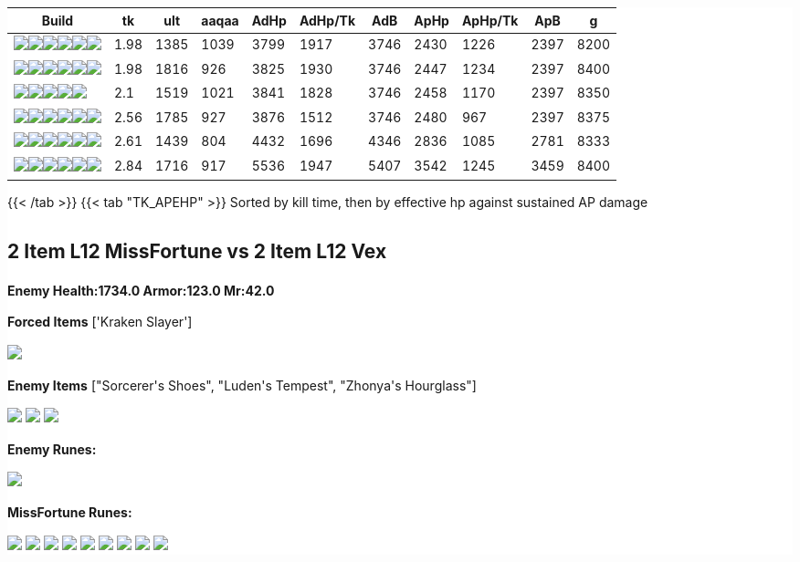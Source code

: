 



 Build |tk|ult|aaqaa|AdHp|AdHp/Tk|AdB|ApHp|ApHp/Tk|ApB|g
-|-|-|-|-|-|-|-|-|-|-
![](/item/6672.png)![](/item/3124.png)![](/item/1001.png)![](/item/1053.png)![](/item/1055.png)![](/item/1036.png)|1.98|1385|1039|3799|1917|3746|2430|1226|2397|8200
![](/item/6672.png)![](/item/6675.png)![](/item/1001.png)![](/item/1053.png)![](/item/1055.png)![](/item/1036.png)|1.98|1816|926|3825|1930|3746|2447|1234|2397|8400
![](/item/6672.png)![](/item/3153.png)![](/item/1001.png)![](/item/1055.png)![](/item/1038.png)|2.1|1519|1021|3841|1828|3746|2458|1170|2397|8350
![](/item/6672.png)![](/item/3074.png)![](/item/1001.png)![](/item/1055.png)![](/item/1037.png)![](/item/1036.png)|2.56|1785|927|3876|1512|3746|2480|967|2397|8375
![](/item/6672.png)![](/item/3078.png)![](/item/1001.png)![](/item/1053.png)![](/item/1055.png)![](/item/1036.png)|2.61|1439|804|4432|1696|4346|2836|1085|2781|8333
![](/item/6672.png)![](/item/6673.png)![](/item/1001.png)![](/item/1055.png)![](/item/1038.png)![](/item/1036.png)|2.84|1716|917|5536|1947|5407|3542|1245|3459|8400
{{< /tab >}}
{{< tab "TK_APEHP" >}}
Sorted by kill time, then by effective hp against sustained AP damage
## 2 Item L12 MissFortune vs 2 Item L12 Vex

**Enemy Health:1734.0 Armor:123.0 Mr:42.0**


**Forced Items** ['Kraken Slayer']





![](/item/6672.png)



**Enemy Items** ["Sorcerer's Shoes", "Luden's Tempest", "Zhonya's Hourglass"]





![](/item/3020.png)
![](/item/6655.png)
![](/item/3157.png)



**Enemy Runes:**





![](/StatMods/StatModsArmorIcon.png)



**MissFortune Runes:**


![](/Styles/Precision/PressTheAttack/PressTheAttack.png)
![](/Styles/Precision/Overheal.png)
![](/Styles/Precision/LegendAlacrity/LegendAlacrity.png)
![](/Styles/Precision/CoupDeGrace/CoupDeGrace.png)
![](/Styles/Sorcery/ManaflowBand/ManaflowBand.png)
![](/Styles/Sorcery/GatheringStorm/GatheringStorm.png)
![](/StatMods/StatModsAttackSpeedIcon.png)
![](/StatMods/StatModsAdaptiveForceIcon.png)
![](/StatMods/StatModsArmorIcon.png)
